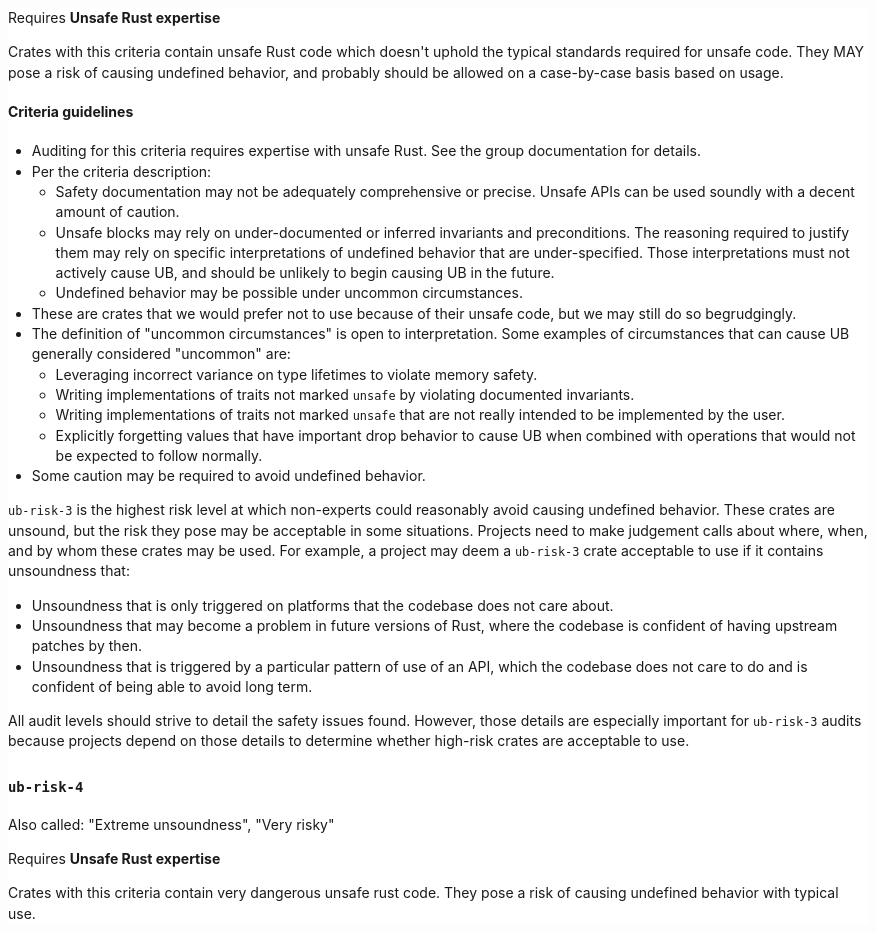 Requires **Unsafe Rust expertise**

Crates with this criteria contain unsafe Rust code which doesn't uphold the typical standards required for unsafe code. They MAY pose a risk of causing undefined behavior, and probably should be allowed on a case-by-case basis based on usage.

#### Criteria guidelines

*   Auditing for this criteria requires expertise with unsafe Rust. See the group documentation for details.
*   Per the criteria description:
    *   Safety documentation may not be adequately comprehensive or precise. Unsafe APIs can be used soundly with a decent amount of caution.
    *   Unsafe blocks may rely on under-documented or inferred invariants and preconditions. The reasoning required to justify them may rely on specific interpretations of undefined behavior that are under-specified. Those interpretations must not actively cause UB, and should be unlikely to begin causing UB in the future.
    *   Undefined behavior may be possible under uncommon circumstances.
*   These are crates that we would prefer not to use because of their unsafe code, but we may still do so begrudgingly.
*   The definition of "uncommon circumstances" is open to interpretation. Some examples of circumstances that can cause UB generally considered "uncommon" are:
    *   Leveraging incorrect variance on type lifetimes to violate memory safety.
    *   Writing implementations of traits not marked `unsafe` by violating documented invariants.
    *   Writing implementations of traits not marked `unsafe` that are not really intended to be implemented by the user.
    *   Explicitly forgetting values that have important drop behavior to cause UB when combined with operations that would not be expected to follow normally.
*   Some caution may be required to avoid undefined behavior.


`ub-risk-3` is the highest risk level at which non-experts could reasonably avoid causing undefined behavior. These crates are unsound, but the risk they pose may be acceptable in some situations. Projects need to make judgement calls about where, when, and by whom these crates may be used. For example, a project may deem a `ub-risk-3` crate acceptable to use if it contains unsoundness that:

 * Unsoundness that is only triggered on platforms that the codebase does not care about.
 * Unsoundness that may become a problem in future versions of Rust, where the codebase is confident of having upstream patches by then.
 * Unsoundness that is triggered by a particular pattern of use of an API, which the codebase does not care to do and is confident of being able to avoid long term.


All audit levels should strive to detail the safety issues found. However, those details are especially important for `ub-risk-3` audits because projects depend on those details to determine whether high-risk crates are acceptable to use.

### `ub-risk-4`

Also called: "Extreme unsoundness", "Very risky"

Requires **Unsafe Rust expertise**

Crates with this criteria contain very dangerous unsafe rust code. They pose a risk of causing undefined behavior with typical use.

